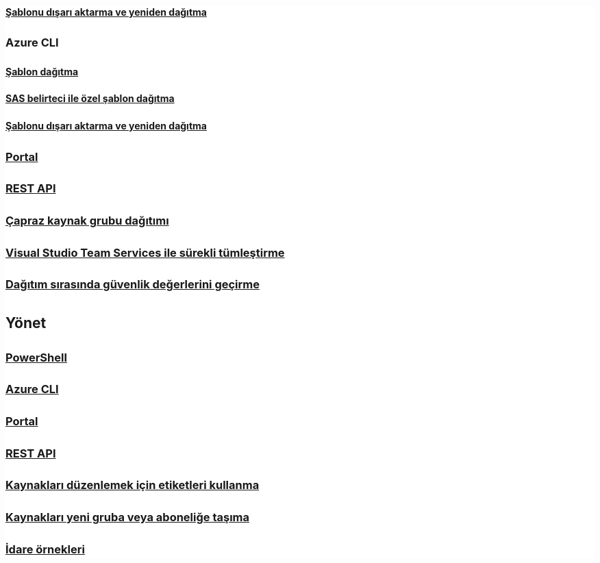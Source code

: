 #### [Şablonu dışarı aktarma ve yeniden dağıtma](resource-manager-export-template-powershell.md)

### Azure CLI

#### [Şablon dağıtma](resource-group-template-deploy-cli.md)

#### [SAS belirteci ile özel şablon dağıtma](resource-manager-cli-sas-token.md)

#### [Şablonu dışarı aktarma ve yeniden dağıtma](resource-manager-export-template-cli.md)

### [Portal](resource-group-template-deploy-portal.md)

### [REST API](resource-group-template-deploy-rest.md)

### [Çapraz kaynak grubu dağıtımı](resource-manager-cross-resource-group-deployment.md)

### [Visual Studio Team Services ile sürekli tümleştirme](../vs-azure-tools-resource-groups-ci-in-vsts.md?toc=%2fazure%2fazure-resource-manager%2ftoc.json)

### [Dağıtım sırasında güvenlik değerlerini geçirme](resource-manager-keyvault-parameter.md)


## Yönet

### [PowerShell](powershell-azure-resource-manager.md)

### [Azure CLI](xplat-cli-azure-resource-manager.md)

### [Portal](resource-group-portal.md)

### [REST API](resource-manager-rest-api.md)

### [Kaynakları düzenlemek için etiketleri kullanma](resource-group-using-tags.md)

### [Kaynakları yeni gruba veya aboneliğe taşıma](resource-group-move-resources.md)

### [İdare örnekleri](resource-manager-subscription-examples.md)
